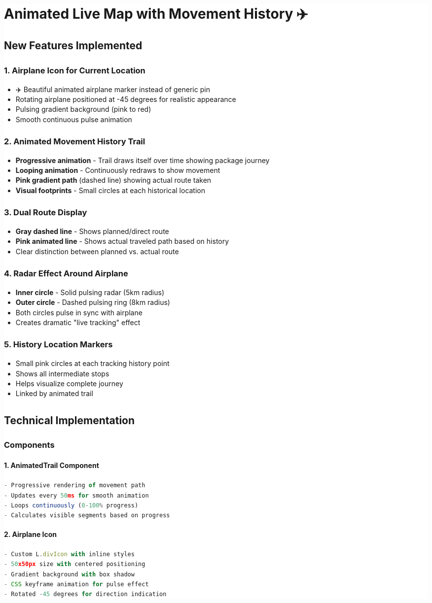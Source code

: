 # Animated Live Map with Movement History ✈️

## New Features Implemented

### 1. **Airplane Icon for Current Location**
- ✈️ Beautiful animated airplane marker instead of generic pin
- Rotating airplane positioned at -45 degrees for realistic appearance
- Pulsing gradient background (pink to red)
- Smooth continuous pulse animation

### 2. **Animated Movement History Trail**
- **Progressive animation** - Trail draws itself over time showing package journey
- **Looping animation** - Continuously redraws to show movement
- **Pink gradient path** (dashed line) showing actual route taken
- **Visual footprints** - Small circles at each historical location

### 3. **Dual Route Display**
- **Gray dashed line** - Shows planned/direct route
- **Pink animated line** - Shows actual traveled path based on history
- Clear distinction between planned vs. actual route

### 4. **Radar Effect Around Airplane**
- **Inner circle** - Solid pulsing radar (5km radius)
- **Outer circle** - Dashed pulsing ring (8km radius)
- Both circles pulse in sync with airplane
- Creates dramatic "live tracking" effect

### 5. **History Location Markers**
- Small pink circles at each tracking history point
- Shows all intermediate stops
- Helps visualize complete journey
- Linked by animated trail

## Technical Implementation

### Components

#### 1. **AnimatedTrail Component**
```javascript
- Progressive rendering of movement path
- Updates every 50ms for smooth animation
- Loops continuously (0-100% progress)
- Calculates visible segments based on progress
```

#### 2. **Airplane Icon**
```javascript
- Custom L.divIcon with inline styles
- 50x50px size with centered positioning
- Gradient background with box shadow
- CSS keyframe animation for pulse effect
- Rotated -45 degrees for direction indication
```
